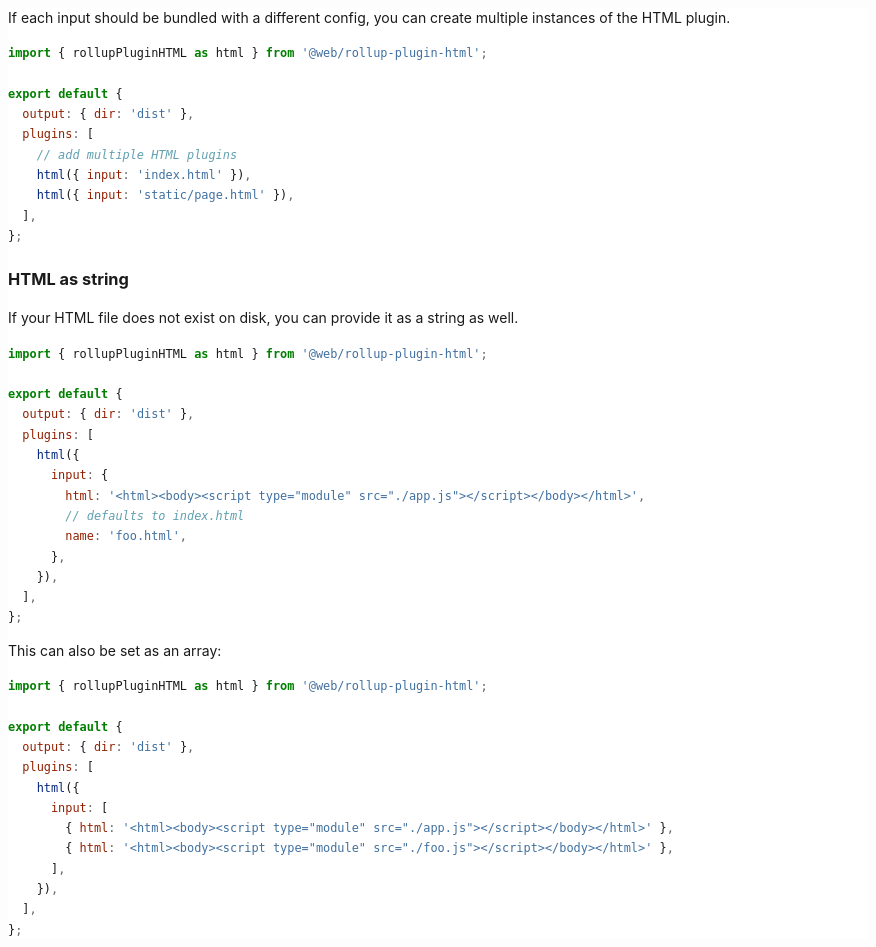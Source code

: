 If each input should be bundled with a different config, you can create multiple instances of the HTML plugin.

```js
import { rollupPluginHTML as html } from '@web/rollup-plugin-html';

export default {
  output: { dir: 'dist' },
  plugins: [
    // add multiple HTML plugins
    html({ input: 'index.html' }),
    html({ input: 'static/page.html' }),
  ],
};
```

### HTML as string

If your HTML file does not exist on disk, you can provide it as a string as well.

```js
import { rollupPluginHTML as html } from '@web/rollup-plugin-html';

export default {
  output: { dir: 'dist' },
  plugins: [
    html({
      input: {
        html: '<html><body><script type="module" src="./app.js"></script></body></html>',
        // defaults to index.html
        name: 'foo.html',
      },
    }),
  ],
};
```

This can also be set as an array:

```js
import { rollupPluginHTML as html } from '@web/rollup-plugin-html';

export default {
  output: { dir: 'dist' },
  plugins: [
    html({
      input: [
        { html: '<html><body><script type="module" src="./app.js"></script></body></html>' },
        { html: '<html><body><script type="module" src="./foo.js"></script></body></html>' },
      ],
    }),
  ],
};
```
